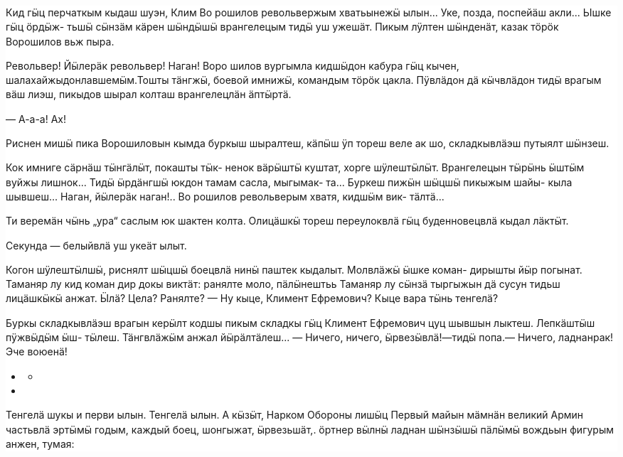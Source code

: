 Кид гӹц перчаткым кыдаш шуэн, Клим Во
рошилов револьвержым хватьынежӹ ылын...
Уке, позда, поспейӓш акли... ЬІшке гӹц ӧрдӹж-
тьшӹ сӹнзӓм кӓрен шӹндӹшӹ врангелецым
тидӹ уш ужешӓт. Пикым лӱлтен шӹнденӓт,
казак тӧрӧк Ворошилов вьж пыра.

Револьвер! Йӹлерӓк револьвер! Наган! Воро
шилов вургымла кидшӹдон кабура гӹц кычен,
шалахайжыдонлавшемӹм.Тошты тӓнгжӹ, боевой
имнижӹ, командым тӧрӧк цакла. Пӱвлӓдон дӓ
кӹчвлӓдон тидӹ врагым вӓш лиэш, пикыдов
шырал колташ врангелецлӓн ӓптӹртӓ.

— А-а-а! Ах!

Риснен мишӹ пика Ворошиловын кымда
буркыш шыралтеш, кӓпӹш ӱп тореш веле ак
шо, складкывлӓэш путыялт шӹнзеш.

Кок имниге сӓрнӓш тӹнгӓлӹт, покашты тӹк-
ненок вӓрӹштӹ куштат, хорге шӱлештӹлӹт.
Врангелецын тӹрӹнь ӹштӹм вуйжы лишнок...
Тидӹ ӹрдӓнгшӹ юкдон тамам сасла, мыгымак-
та... Буркеш пижӹн шӹцшӹ пикыжым шайы-
кыла шывшеш... Наган, йӹлерӓк наган!.. Во
рошилов револьверым хватя, кидшӹм вик-
тӓлтӓ...

Ти веремӓн чӹнь „ура“ саслым юк шактен
колта. Олицӓшкӹ тореш переулоквлӓ гӹц
буденновецвлӓ кыдал лӓктӹт.

Секунда — белыйвлӓ уш укеӓт ылыт.

Когон шӱлештӹлшӹ, риснялт шӹцшӹ боецвлӓ
нинӹ паштек кыдалыт. Молвлӓжӹ ӹшке коман-
дирышты йӹр погынат. Таманяр лу кид коман
дир докы виктӓт: ранялте моло, пӓлӹнештьь
Таманяр лу сӹнзӓ тыргыжын дӓ сусун тидьш
лицӓшкӹкӹ анжат. Ӹлӓ? Цела? Ранялте?
— Ну кыце, Климент Ефремович? Кыце вара
тӹнь тенгелӓ?

Буркы складкывлӓэш врагын керӹлт кодшы
пикым складкы гӹц Климент Ефремович цуц
шывшын лыктеш. Лепкӓштӹш пӱжвӹдӹм ӹш-
тӹлеш. Тӓнгвлӓжӹм анжал йӹрӓлтӓлеш...
— Ничего, ничего, ӹрвезӹвлӓ!—тидӹ попа.—
Ничего, ладнанрак! Эче воюенӓ!

* *

*

Тенгелӓ шукы и перви ылын. Тенгелӓ ылын.
А кӹзӹт, Нарком Обороны лишӹц Первый
майын мӓмнӓн великий Армин частьвлӓ эртӹмӹ
годым, каждый боец, шонгыжат, ӹрвезьшӓт,.
ӧртнер вӹлнӹ ладнан шӹнзӹшӹ пӓлӹмӹ
вождьын фигурым анжен, тумая:
